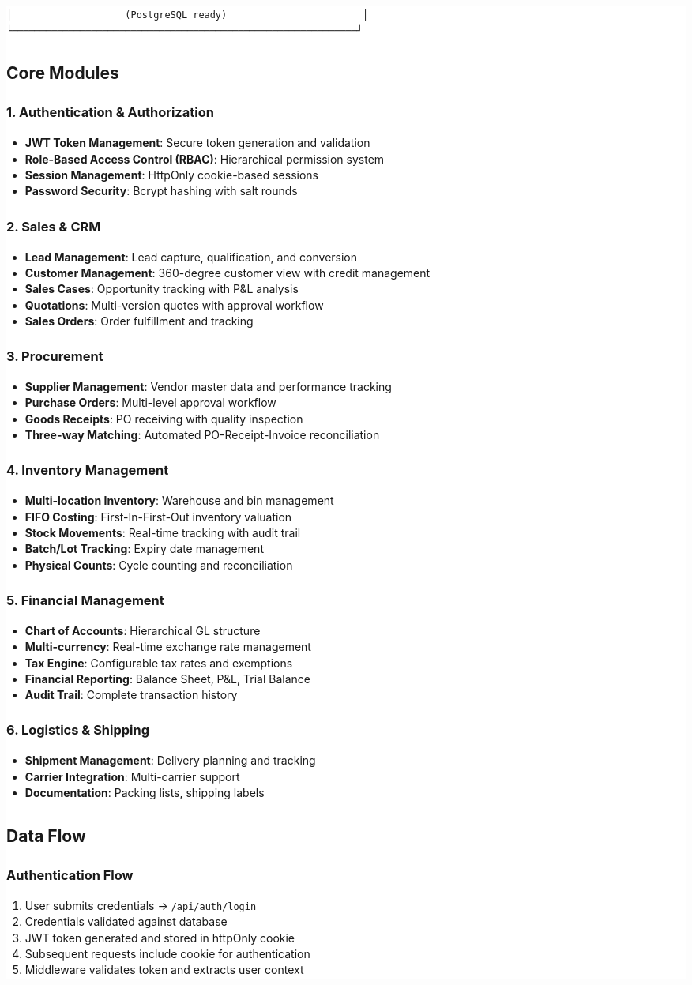 ```
│                    (PostgreSQL ready)                        │
└─────────────────────────────────────────────────────────────┘
```

## Core Modules

### 1. Authentication & Authorization
- **JWT Token Management**: Secure token generation and validation
- **Role-Based Access Control (RBAC)**: Hierarchical permission system
- **Session Management**: HttpOnly cookie-based sessions
- **Password Security**: Bcrypt hashing with salt rounds

### 2. Sales & CRM
- **Lead Management**: Lead capture, qualification, and conversion
- **Customer Management**: 360-degree customer view with credit management
- **Sales Cases**: Opportunity tracking with P&L analysis
- **Quotations**: Multi-version quotes with approval workflow
- **Sales Orders**: Order fulfillment and tracking

### 3. Procurement
- **Supplier Management**: Vendor master data and performance tracking
- **Purchase Orders**: Multi-level approval workflow
- **Goods Receipts**: PO receiving with quality inspection
- **Three-way Matching**: Automated PO-Receipt-Invoice reconciliation

### 4. Inventory Management
- **Multi-location Inventory**: Warehouse and bin management
- **FIFO Costing**: First-In-First-Out inventory valuation
- **Stock Movements**: Real-time tracking with audit trail
- **Batch/Lot Tracking**: Expiry date management
- **Physical Counts**: Cycle counting and reconciliation

### 5. Financial Management
- **Chart of Accounts**: Hierarchical GL structure
- **Multi-currency**: Real-time exchange rate management
- **Tax Engine**: Configurable tax rates and exemptions
- **Financial Reporting**: Balance Sheet, P&L, Trial Balance
- **Audit Trail**: Complete transaction history

### 6. Logistics & Shipping
- **Shipment Management**: Delivery planning and tracking
- **Carrier Integration**: Multi-carrier support
- **Documentation**: Packing lists, shipping labels

## Data Flow

### Authentication Flow
1. User submits credentials → `/api/auth/login`
2. Credentials validated against database
3. JWT token generated and stored in httpOnly cookie
4. Subsequent requests include cookie for authentication
5. Middleware validates token and extracts user context
